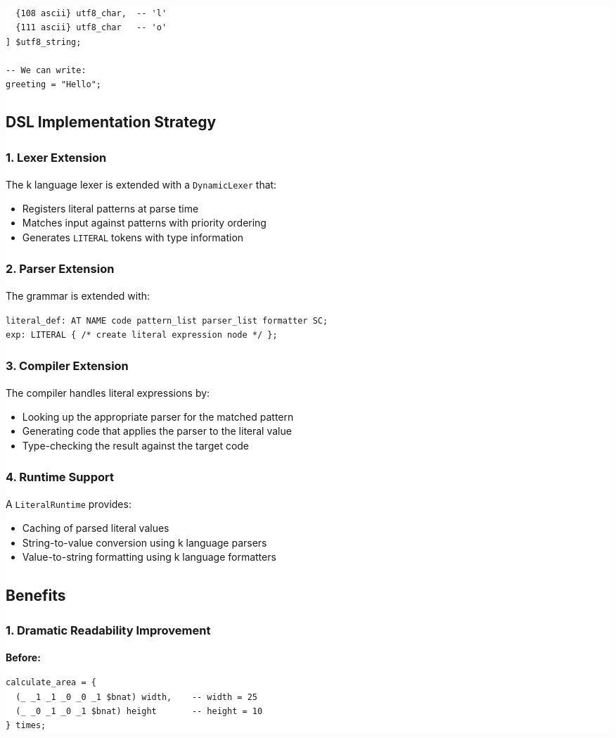 ```k
  {108 ascii} utf8_char,  -- 'l'
  {111 ascii} utf8_char   -- 'o'
] $utf8_string;

-- We can write:
greeting = "Hello";
```

## DSL Implementation Strategy

### 1. Lexer Extension

The k language lexer is extended with a `DynamicLexer` that:
- Registers literal patterns at parse time
- Matches input against patterns with priority ordering
- Generates `LITERAL` tokens with type information

### 2. Parser Extension  

The grammar is extended with:
```jison
literal_def: AT NAME code pattern_list parser_list formatter SC;
exp: LITERAL { /* create literal expression node */ };
```

### 3. Compiler Extension

The compiler handles literal expressions by:
- Looking up the appropriate parser for the matched pattern
- Generating code that applies the parser to the literal value
- Type-checking the result against the target code

### 4. Runtime Support

A `LiteralRuntime` provides:
- Caching of parsed literal values
- String-to-value conversion using k language parsers
- Value-to-string formatting using k language formatters

## Benefits

### 1. Dramatic Readability Improvement

**Before:**
```k
calculate_area = {
  (_ _1 _1 _0 _0 _1 $bnat) width,    -- width = 25  
  (_ _0 _1 _0 _1 $bnat) height       -- height = 10
} times;
```
